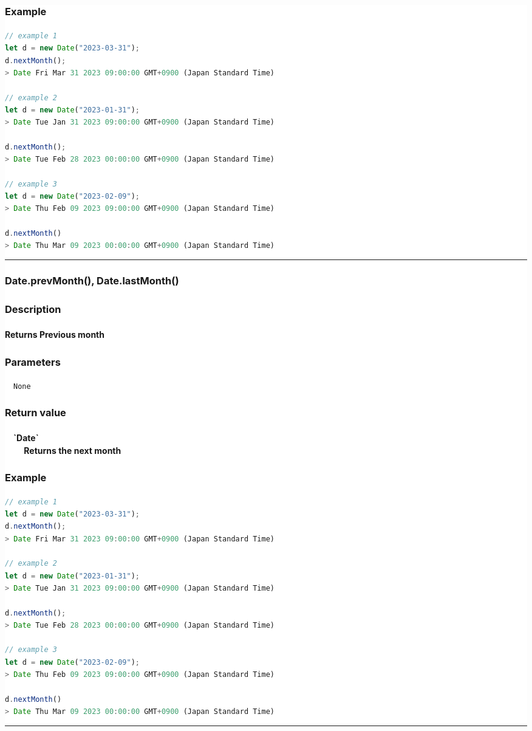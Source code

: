 <h3>Example</h3>

```javascript
// example 1
let d = new Date("2023-03-31");
d.nextMonth();
> Date Fri Mar 31 2023 09:00:00 GMT+0900 (Japan Standard Time)

// example 2
let d = new Date("2023-01-31");
> Date Tue Jan 31 2023 09:00:00 GMT+0900 (Japan Standard Time)

d.nextMonth();
> Date Tue Feb 28 2023 00:00:00 GMT+0900 (Japan Standard Time)

// example 3
let d = new Date("2023-02-09");
> Date Thu Feb 09 2023 09:00:00 GMT+0900 (Japan Standard Time)

d.nextMonth()
> Date Thu Mar 09 2023 00:00:00 GMT+0900 (Japan Standard Time)

```

---

<h3>Date.prevMonth(), Date.lastMonth()</h3>

<h3>Description</h3>
<h4>Returns Previous month</h4>

<h3>Parameters</h3>

&emsp;`None`<br>

<h3>Return value</h3>

<h4>&emsp;`Date`<br>
&emsp;&emsp; Returns the next month <br>
</h4>

<h3>Example</h3>

```javascript
// example 1
let d = new Date("2023-03-31");
d.nextMonth();
> Date Fri Mar 31 2023 09:00:00 GMT+0900 (Japan Standard Time)

// example 2
let d = new Date("2023-01-31");
> Date Tue Jan 31 2023 09:00:00 GMT+0900 (Japan Standard Time)

d.nextMonth();
> Date Tue Feb 28 2023 00:00:00 GMT+0900 (Japan Standard Time)

// example 3
let d = new Date("2023-02-09");
> Date Thu Feb 09 2023 09:00:00 GMT+0900 (Japan Standard Time)

d.nextMonth()
> Date Thu Mar 09 2023 00:00:00 GMT+0900 (Japan Standard Time)

```

---